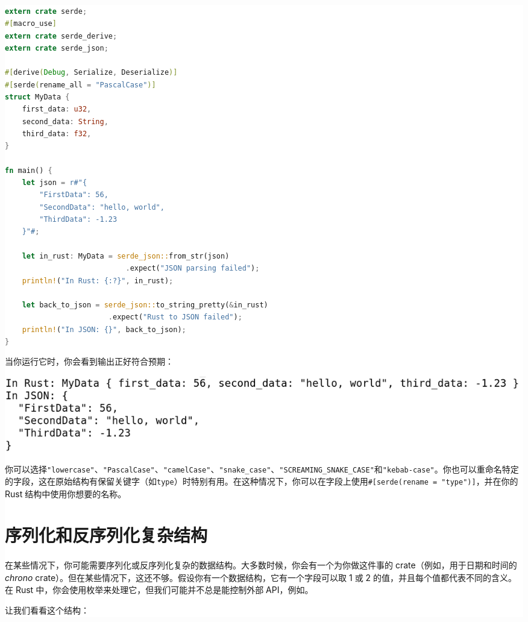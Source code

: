 ```rs
extern crate serde;
#[macro_use]
extern crate serde_derive;
extern crate serde_json;

#[derive(Debug, Serialize, Deserialize)]
#[serde(rename_all = "PascalCase")]
struct MyData {
    first_data: u32,
    second_data: String,
    third_data: f32,
}

fn main() {
    let json = r#"{
        "FirstData": 56,
        "SecondData": "hello, world",
        "ThirdData": -1.23
    }"#;

    let in_rust: MyData = serde_json::from_str(json)
                            .expect("JSON parsing failed");
    println!("In Rust: {:?}", in_rust);

    let back_to_json = serde_json::to_string_pretty(&in_rust)
                        .expect("Rust to JSON failed");
    println!("In JSON: {}", back_to_json);
}
```

当你运行它时，你会看到输出正好符合预期：

![图片](img/ccb30b4f-49aa-46cc-832b-db6e1d11355c.png)

你可以选择`"lowercase"`、`"PascalCase"`、`"camelCase"`、`"snake_case"`、`"SCREAMING_SNAKE_CASE"`和`"kebab-case"`。你也可以重命名特定的字段，这在原始结构有保留关键字（如`type`）时特别有用。在这种情况下，你可以在字段上使用`#[serde(rename = "type")]`，并在你的 Rust 结构中使用你想要的名称。

# 序列化和反序列化复杂结构

在某些情况下，你可能需要序列化或反序列化复杂的数据结构。大多数时候，你会有一个为你做这件事的 crate（例如，用于日期和时间的*chrono* crate）。但在某些情况下，这还不够。假设你有一个数据结构，它有一个字段可以取 1 或 2 的值，并且每个值都代表不同的含义。在 Rust 中，你会使用枚举来处理它，但我们可能并不总是能控制外部 API，例如。

让我们看看这个结构：
